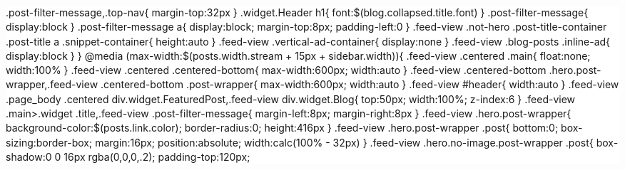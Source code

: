 .post-filter-message,.top-nav{
margin-top:32px
}
.widget.Header h1{
font:$(blog.collapsed.title.font)
}
.post-filter-message{
display:block
}
.post-filter-message a{
display:block;
margin-top:8px;
padding-left:0
}
.feed-view .not-hero .post-title-container .post-title a .snippet-container{
height:auto
}
.feed-view .vertical-ad-container{
display:none
}
.feed-view .blog-posts .inline-ad{
display:block
}
}
@media (max-width:$(posts.width.stream + 15px + sidebar.width)){
.feed-view .centered .main{
float:none;
width:100%
}
.feed-view .centered .centered-bottom{
max-width:600px;
width:auto
}
.feed-view .centered-bottom .hero.post-wrapper,.feed-view .centered-bottom .post-wrapper{
max-width:600px;
width:auto
}
.feed-view #header{
width:auto
}
.feed-view .page_body .centered div.widget.FeaturedPost,.feed-view div.widget.Blog{
top:50px;
width:100%;
z-index:6
}
.feed-view .main>.widget .title,.feed-view .post-filter-message{
margin-left:8px;
margin-right:8px
}
.feed-view .hero.post-wrapper{
background-color:$(posts.link.color);
border-radius:0;
height:416px
}
.feed-view .hero.post-wrapper .post{
bottom:0;
box-sizing:border-box;
margin:16px;
position:absolute;
width:calc(100% - 32px)
}
.feed-view .hero.no-image.post-wrapper .post{
box-shadow:0 0 16px rgba(0,0,0,.2);
padding-top:120px;